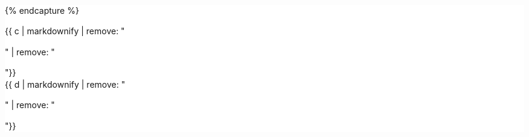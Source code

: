 {% endcapture %}

<div class="bottom-bar">
  <div class="bottom-bar1"></div>
  <div class="bottom-bar2">{{ c | markdownify | remove: "<p>" | remove: "</p>"}}</div>
  <div class="bottom-bar3">{{ d | markdownify | remove: "<p>" | remove: "</p>"}}</div>
</div>